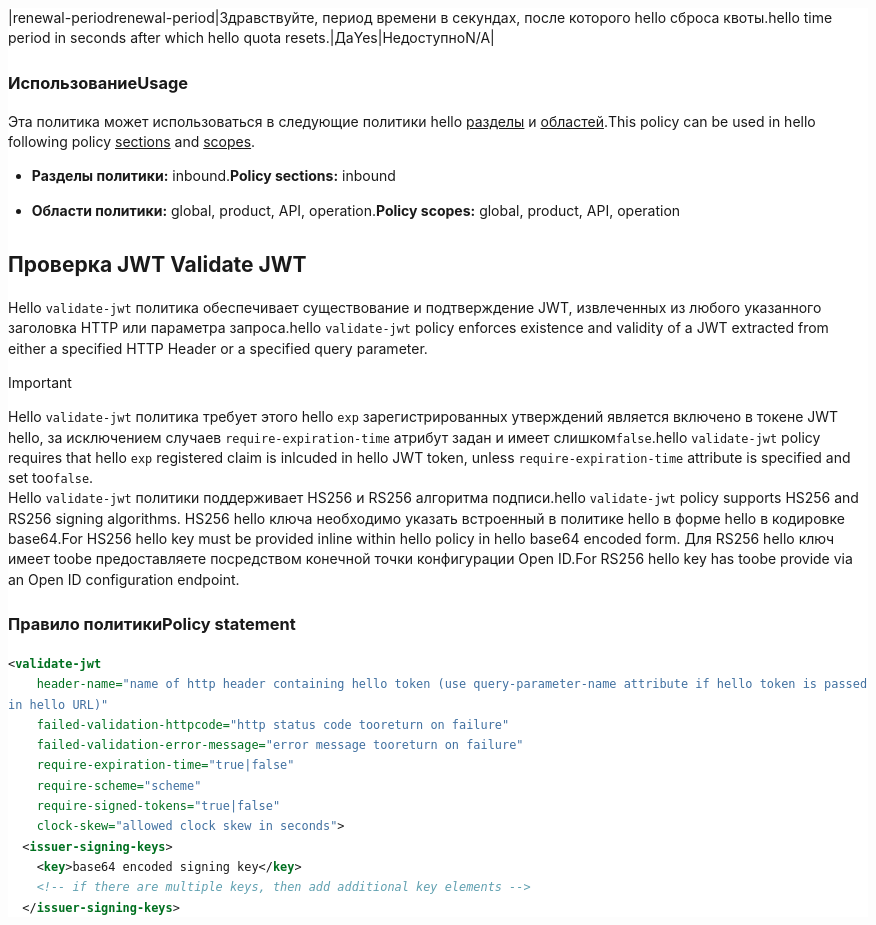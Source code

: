 |<span data-ttu-id="b077e-361">renewal-period</span><span class="sxs-lookup"><span data-stu-id="b077e-361">renewal-period</span></span>|<span data-ttu-id="b077e-362">Здравствуйте, период времени в секундах, после которого hello сброса квоты.</span><span class="sxs-lookup"><span data-stu-id="b077e-362">hello time period in seconds after which hello quota resets.</span></span>|<span data-ttu-id="b077e-363">Да</span><span class="sxs-lookup"><span data-stu-id="b077e-363">Yes</span></span>|<span data-ttu-id="b077e-364">Недоступно</span><span class="sxs-lookup"><span data-stu-id="b077e-364">N/A</span></span>|  
  
### <a name="usage"></a><span data-ttu-id="b077e-365">Использование</span><span class="sxs-lookup"><span data-stu-id="b077e-365">Usage</span></span>  
 <span data-ttu-id="b077e-366">Эта политика может использоваться в следующие политики hello [разделы](http://azure.microsoft.com/documentation/articles/api-management-howto-policies/#sections) и [областей](http://azure.microsoft.com/documentation/articles/api-management-howto-policies/#scopes).</span><span class="sxs-lookup"><span data-stu-id="b077e-366">This policy can be used in hello following policy [sections](http://azure.microsoft.com/documentation/articles/api-management-howto-policies/#sections) and [scopes](http://azure.microsoft.com/documentation/articles/api-management-howto-policies/#scopes).</span></span>  
  
-   <span data-ttu-id="b077e-367">**Разделы политики:** inbound.</span><span class="sxs-lookup"><span data-stu-id="b077e-367">**Policy sections:** inbound</span></span>  
  
-   <span data-ttu-id="b077e-368">**Области политики:** global, product, API, operation.</span><span class="sxs-lookup"><span data-stu-id="b077e-368">**Policy scopes:** global, product, API, operation</span></span>  
  
##  <span data-ttu-id="b077e-369"><a name="ValidateJWT"></a> Проверка JWT</span><span class="sxs-lookup"><span data-stu-id="b077e-369"><a name="ValidateJWT"></a> Validate JWT</span></span>  
 <span data-ttu-id="b077e-370">Hello `validate-jwt` политика обеспечивает существование и подтверждение JWT, извлеченных из любого указанного заголовка HTTP или параметра запроса.</span><span class="sxs-lookup"><span data-stu-id="b077e-370">hello `validate-jwt` policy enforces existence and validity of a JWT extracted from either a specified HTTP Header or a specified query parameter.</span></span>  
  
> [!IMPORTANT]
>  <span data-ttu-id="b077e-371">Hello `validate-jwt` политика требует этого hello `exp` зарегистрированных утверждений является включено в токене JWT hello, за исключением случаев `require-expiration-time` атрибут задан и имеет слишком`false`.</span><span class="sxs-lookup"><span data-stu-id="b077e-371">hello `validate-jwt` policy requires that hello `exp` registered claim is inlcuded in hello JWT token, unless `require-expiration-time` attribute is specified and set too`false`.</span></span>  
> <span data-ttu-id="b077e-372">Hello `validate-jwt` политики поддерживает HS256 и RS256 алгоритма подписи.</span><span class="sxs-lookup"><span data-stu-id="b077e-372">hello `validate-jwt` policy supports HS256 and RS256 signing algorithms.</span></span> <span data-ttu-id="b077e-373">HS256 hello ключа необходимо указать встроенный в политике hello в форме hello в кодировке base64.</span><span class="sxs-lookup"><span data-stu-id="b077e-373">For HS256 hello key must be provided inline within hello policy in hello base64 encoded form.</span></span> <span data-ttu-id="b077e-374">Для RS256 hello ключ имеет toobe предоставляете посредством конечной точки конфигурации Open ID.</span><span class="sxs-lookup"><span data-stu-id="b077e-374">For RS256 hello key has toobe provide via an Open ID configuration endpoint.</span></span>  
  
### <a name="policy-statement"></a><span data-ttu-id="b077e-375">Правило политики</span><span class="sxs-lookup"><span data-stu-id="b077e-375">Policy statement</span></span>  
  
```xml  
<validate-jwt   
    header-name="name of http header containing hello token (use query-parameter-name attribute if hello token is passed in hello URL)"   
    failed-validation-httpcode="http status code tooreturn on failure"   
    failed-validation-error-message="error message tooreturn on failure"   
    require-expiration-time="true|false"
    require-scheme="scheme"
    require-signed-tokens="true|false"   
    clock-skew="allowed clock skew in seconds">  
  <issuer-signing-keys>  
    <key>base64 encoded signing key</key>  
    <!-- if there are multiple keys, then add additional key elements -->  
  </issuer-signing-keys>  
```